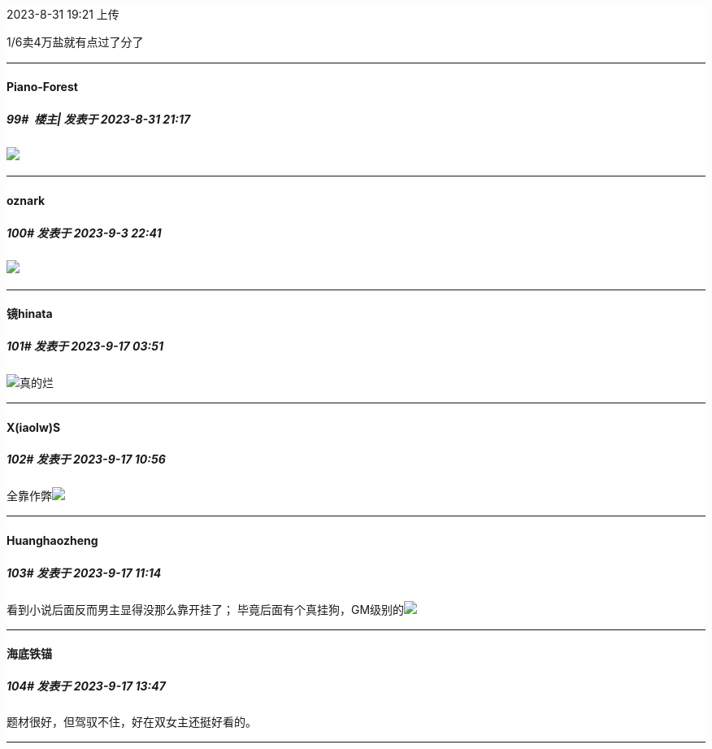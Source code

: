 2023-8-31 19:21 上传

1/6卖4万盐就有点过了分了


*****

####  Piano-Forest  
##### 99#         楼主| 发表于 2023-8-31 21:17

<img src="https://p.sda1.dev/13/204eebd200e51cb54105019d8cd66d5f/yande.re 1116737 aquastar_inc. himeji_shirayuki liar_liar maid no_bra open_shirt stockings thighhighs undressing.jpg" referrerpolicy="no-referrer">

*****

####  oznark  
##### 100#       发表于 2023-9-3 22:41

<img src="https://p.sda1.dev/13/9d0ac3178b32a4a489d50ac8663fdd08/29.gif" referrerpolicy="no-referrer">

*****

####  镜hinata  
##### 101#       发表于 2023-9-17 03:51

<img src="https://static.saraba1st.com/image/smiley/face2017/117.png" referrerpolicy="no-referrer">真的烂


*****

####  X(iaolw)S  
##### 102#       发表于 2023-9-17 10:56

全靠作弊<img src="https://static.saraba1st.com/image/smiley/face2017/037.png" referrerpolicy="no-referrer">


*****

####  Huanghaozheng  
##### 103#       发表于 2023-9-17 11:14

看到小说后面反而男主显得没那么靠开挂了；
毕竟后面有个真挂狗，GM级别的<img src="https://static.saraba1st.com/image/smiley/face2017/067.png" referrerpolicy="no-referrer">


*****

####  海底铁锚  
##### 104#       发表于 2023-9-17 13:47

题材很好，但驾驭不住，好在双女主还挺好看的。


*****
